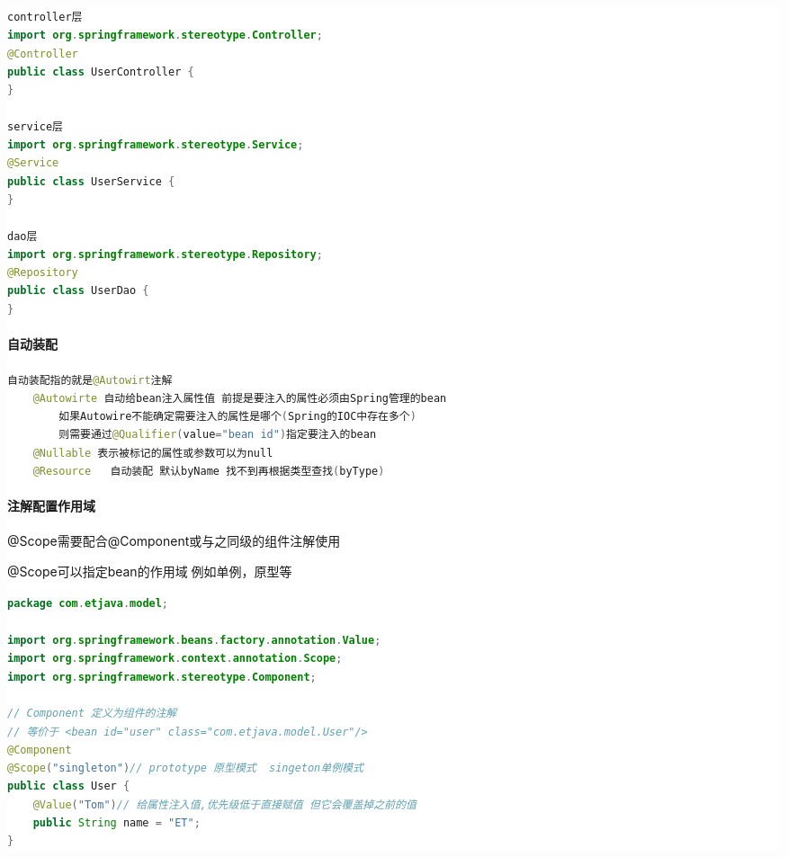 ```java
controller层
import org.springframework.stereotype.Controller;
@Controller
public class UserController {
}

service层
import org.springframework.stereotype.Service;
@Service
public class UserService {
}

dao层
import org.springframework.stereotype.Repository;
@Repository
public class UserDao {
}    
```

#### 自动装配

```java
自动装配指的就是@Autowirt注解
    @Autowirte 自动给bean注入属性值 前提是要注入的属性必须由Spring管理的bean
    	如果Autowire不能确定需要注入的属性是哪个(Spring的IOC中存在多个)
    	则需要通过@Qualifier(value="bean id")指定要注入的bean
    @Nullable 表示被标记的属性或参数可以为null
    @Resource	自动装配 默认byName 找不到再根据类型查找(byType)
```

#### 注解配置作用域

@Scope需要配合@Component或与之同级的组件注解使用

@Scope可以指定bean的作用域 例如单例，原型等

```java
package com.etjava.model;

import org.springframework.beans.factory.annotation.Value;
import org.springframework.context.annotation.Scope;
import org.springframework.stereotype.Component;

// Component 定义为组件的注解
// 等价于 <bean id="user" class="com.etjava.model.User"/>
@Component
@Scope("singleton")// prototype 原型模式  singeton单例模式
public class User {
    @Value("Tom")// 给属性注入值,优先级低于直接赋值 但它会覆盖掉之前的值
    public String name = "ET";
}

```
